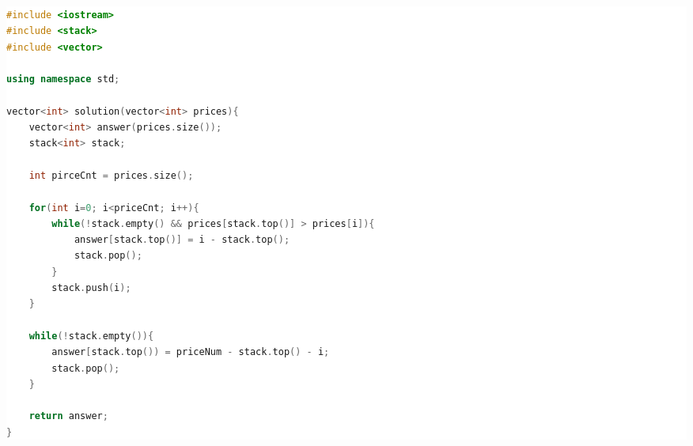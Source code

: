 

```cpp
#include <iostream>
#include <stack>
#include <vector>

using namespace std;

vector<int> solution(vector<int> prices){
	vector<int> answer(prices.size());
	stack<int> stack;
	
	int pirceCnt = prices.size();
	
	for(int i=0; i<priceCnt; i++){
		while(!stack.empty() && prices[stack.top()] > prices[i]){
			answer[stack.top()] = i - stack.top();
			stack.pop(); 
		}
		stack.push(i);
	}
	
	while(!stack.empty()){
		answer[stack.top()) = priceNum - stack.top() - i;
		stack.pop();
	}

	return answer;
}
```
